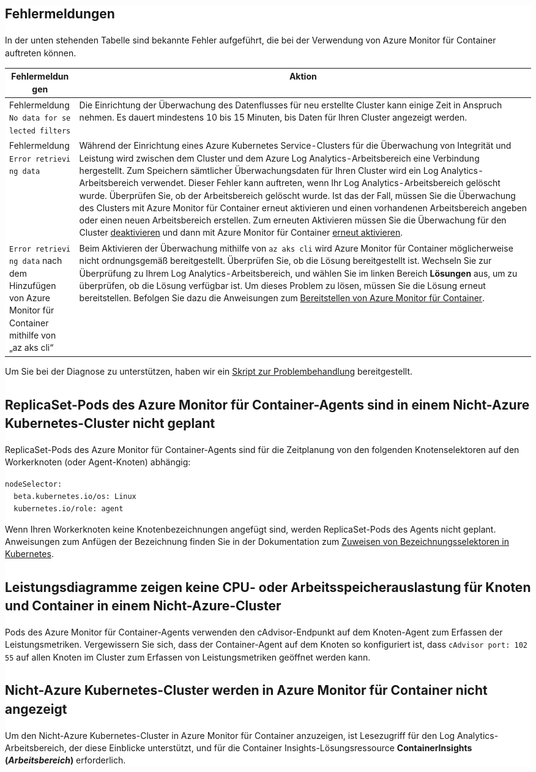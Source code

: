 ## <a name="error-messages"></a>Fehlermeldungen

In der unten stehenden Tabelle sind bekannte Fehler aufgeführt, die bei der Verwendung von Azure Monitor für Container auftreten können.

| Fehlermeldungen  | Aktion |
| ---- | --- |
| Fehlermeldung `No data for selected filters`  | Die Einrichtung der Überwachung des Datenflusses für neu erstellte Cluster kann einige Zeit in Anspruch nehmen. Es dauert mindestens 10 bis 15 Minuten, bis Daten für Ihren Cluster angezeigt werden. |
| Fehlermeldung `Error retrieving data` | Während der Einrichtung eines Azure Kubernetes Service-Clusters für die Überwachung von Integrität und Leistung wird zwischen dem Cluster und dem Azure Log Analytics-Arbeitsbereich eine Verbindung hergestellt. Zum Speichern sämtlicher Überwachungsdaten für Ihren Cluster wird ein Log Analytics-Arbeitsbereich verwendet. Dieser Fehler kann auftreten, wenn Ihr Log Analytics-Arbeitsbereich gelöscht wurde. Überprüfen Sie, ob der Arbeitsbereich gelöscht wurde. Ist das der Fall, müssen Sie die Überwachung des Clusters mit Azure Monitor für Container erneut aktivieren und einen vorhandenen Arbeitsbereich angeben oder einen neuen Arbeitsbereich erstellen. Zum erneuten Aktivieren müssen Sie die Überwachung für den Cluster [deaktivieren](container-insights-optout.md) und dann mit Azure Monitor für Container [erneut aktivieren](container-insights-enable-new-cluster.md). |
| `Error retrieving data` nach dem Hinzufügen von Azure Monitor für Container mithilfe von „az aks cli“ | Beim Aktivieren der Überwachung mithilfe von `az aks cli` wird Azure Monitor für Container möglicherweise nicht ordnungsgemäß bereitgestellt. Überprüfen Sie, ob die Lösung bereitgestellt ist. Wechseln Sie zur Überprüfung zu Ihrem Log Analytics-Arbeitsbereich, und wählen Sie im linken Bereich **Lösungen** aus, um zu überprüfen, ob die Lösung verfügbar ist. Um dieses Problem zu lösen, müssen Sie die Lösung erneut bereitstellen. Befolgen Sie dazu die Anweisungen zum [Bereitstellen von Azure Monitor für Container](container-insights-onboard.md). |

Um Sie bei der Diagnose zu unterstützen, haben wir ein [Skript zur Problembehandlung](https://aka.ms/troubleshooting-script) bereitgestellt.

## <a name="azure-monitor-for-containers-agent-replicaset-pods-are-not-scheduled-on-non-azure-kubernetes-cluster"></a>ReplicaSet-Pods des Azure Monitor für Container-Agents sind in einem Nicht-Azure Kubernetes-Cluster nicht geplant

ReplicaSet-Pods des Azure Monitor für Container-Agents sind für die Zeitplanung von den folgenden Knotenselektoren auf den Workerknoten (oder Agent-Knoten) abhängig:

```
nodeSelector:
  beta.kubernetes.io/os: Linux
  kubernetes.io/role: agent
```

Wenn Ihren Workerknoten keine Knotenbezeichnungen angefügt sind, werden ReplicaSet-Pods des Agents nicht geplant. Anweisungen zum Anfügen der Bezeichnung finden Sie in der Dokumentation zum [Zuweisen von Bezeichnungsselektoren in Kubernetes](https://kubernetes.io/docs/concepts/configuration/assign-pod-node/).

## <a name="performance-charts-dont-show-cpu-or-memory-of-nodes-and-containers-on-a-non-azure-cluster"></a>Leistungsdiagramme zeigen keine CPU- oder Arbeitsspeicherauslastung für Knoten und Container in einem Nicht-Azure-Cluster

Pods des Azure Monitor für Container-Agents verwenden den cAdvisor-Endpunkt auf dem Knoten-Agent zum Erfassen der Leistungsmetriken. Vergewissern Sie sich, dass der Container-Agent auf dem Knoten so konfiguriert ist, dass `cAdvisor port: 10255` auf allen Knoten im Cluster zum Erfassen von Leistungsmetriken geöffnet werden kann.

## <a name="non-azure-kubernetes-cluster-are-not-showing-in-azure-monitor-for-containers"></a>Nicht-Azure Kubernetes-Cluster werden in Azure Monitor für Container nicht angezeigt

Um den Nicht-Azure Kubernetes-Cluster in Azure Monitor für Container anzuzeigen, ist Lesezugriff für den Log Analytics-Arbeitsbereich, der diese Einblicke unterstützt, und für die Container Insights-Lösungsressource **ContainerInsights (*Arbeitsbereich*)** erforderlich.
